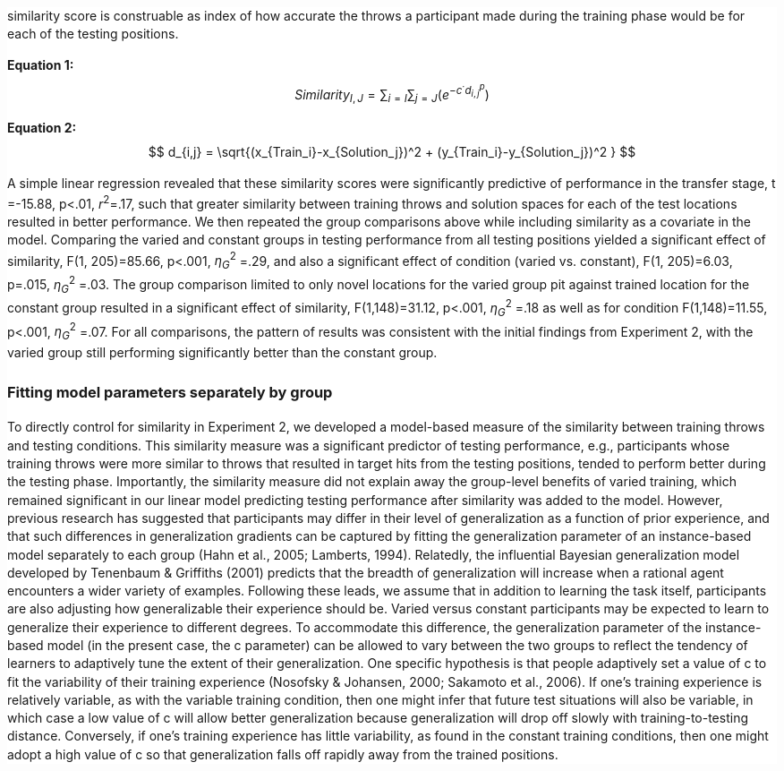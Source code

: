 similarity score is construable as index of how accurate the throws a
participant made during the training phase would be for each of the
testing positions.

**Equation 1:**
$$ Similarity_{I,J} = \sum_{i=I}\sum_{j=J} (e^{-c^\cdot d^{p}_{i,j}}) $$

**Equation 2:**
$$ d_{i,j} = \sqrt{(x_{Train_i}-x_{Solution_j})^2 + (y_{Train_i}-y_{Solution_j})^2 } $$

A simple linear regression revealed that these similarity scores were
significantly predictive of performance in the transfer stage, t
=-15.88, p\<.01, $r^2$=.17, such that greater similarity between
training throws and solution spaces for each of the test locations
resulted in better performance. We then repeated the group comparisons
above while including similarity as a covariate in the model. Comparing
the varied and constant groups in testing performance from all testing
positions yielded a significant effect of similarity, F(1, 205)=85.66,
p\<.001, $\eta^{2}_G$ =.29, and also a significant effect of condition
(varied vs. constant), F(1, 205)=6.03, p=.015, $\eta^{2}_G$ =.03. The
group comparison limited to only novel locations for the varied group
pit against trained location for the constant group resulted in a
significant effect of similarity, F(1,148)=31.12, p\<.001, $\eta^{2}_G$
=.18 as well as for condition F(1,148)=11.55, p\<.001, $\eta^{2}_G$
=.07. For all comparisons, the pattern of results was consistent with
the initial findings from Experiment 2, with the varied group still
performing significantly better than the constant group.

### Fitting model parameters separately by group

To directly control for similarity in Experiment 2, we developed a
model-based measure of the similarity between training throws and
testing conditions. This similarity measure was a significant predictor
of testing performance, e.g., participants whose training throws were
more similar to throws that resulted in target hits from the testing
positions, tended to perform better during the testing phase.
Importantly, the similarity measure did not explain away the group-level
benefits of varied training, which remained significant in our linear
model predicting testing performance after similarity was added to the
model. However, previous research has suggested that participants may
differ in their level of generalization as a function of prior
experience, and that such differences in generalization gradients can be
captured by fitting the generalization parameter of an instance-based
model separately to each group (Hahn et al., 2005; Lamberts, 1994).
Relatedly, the influential Bayesian generalization model developed by
Tenenbaum & Griffiths (2001) predicts that the breadth of generalization
will increase when a rational agent encounters a wider variety of
examples. Following these leads, we assume that in addition to learning
the task itself, participants are also adjusting how generalizable their
experience should be. Varied versus constant participants may be
expected to learn to generalize their experience to different degrees.
To accommodate this difference, the generalization parameter of the
instance-based model (in the present case, the c parameter) can be
allowed to vary between the two groups to reflect the tendency of
learners to adaptively tune the extent of their generalization. One
specific hypothesis is that people adaptively set a value of c to fit
the variability of their training experience (Nosofsky & Johansen, 2000;
Sakamoto et al., 2006). If one’s training experience is relatively
variable, as with the variable training condition, then one might infer
that future test situations will also be variable, in which case a low
value of c will allow better generalization because generalization will
drop off slowly with training-to-testing distance. Conversely, if one’s
training experience has little variability, as found in the constant
training conditions, then one might adopt a high value of c so that
generalization falls off rapidly away from the trained positions.
